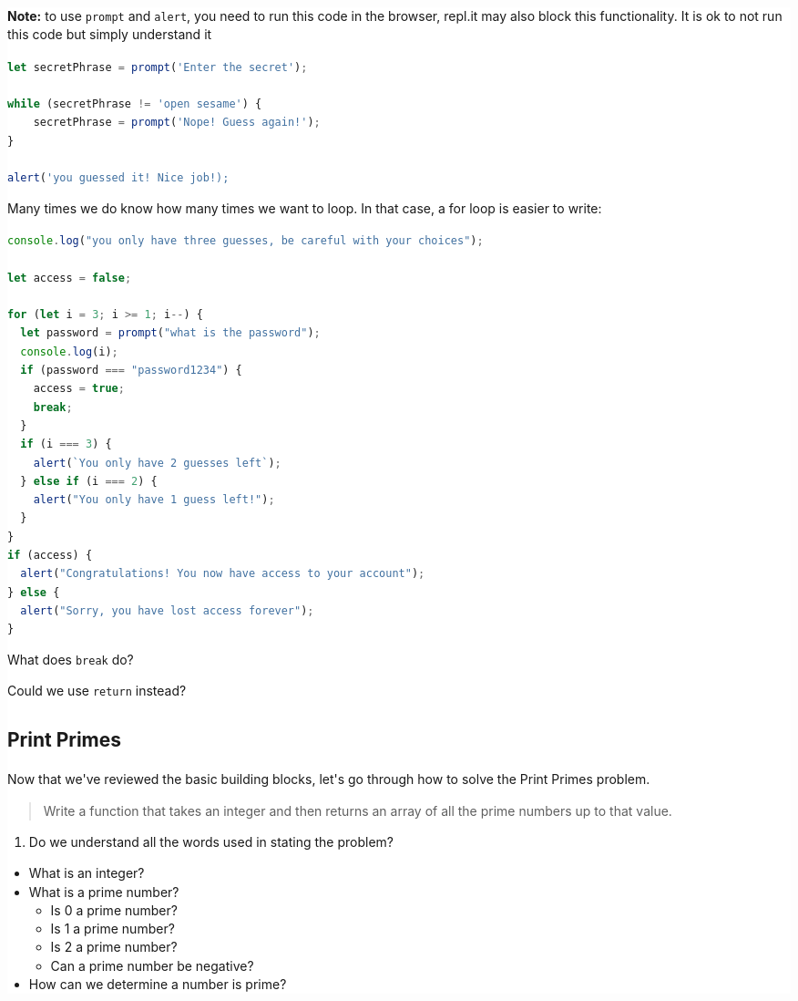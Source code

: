 **Note:** to use `prompt` and `alert`, you need to run this code in the browser, repl.it may also block this functionality. It is ok to not run this code but simply understand it

```js
let secretPhrase = prompt('Enter the secret');

while (secretPhrase != 'open sesame') {
    secretPhrase = prompt('Nope! Guess again!');
}

alert('you guessed it! Nice job!);
```

Many times we do know how many times we want to loop. In that case, a for loop is easier to write:

```js
console.log("you only have three guesses, be careful with your choices");

let access = false;

for (let i = 3; i >= 1; i--) {
  let password = prompt("what is the password");
  console.log(i);
  if (password === "password1234") {
    access = true;
    break;
  }
  if (i === 3) {
    alert(`You only have 2 guesses left`);
  } else if (i === 2) {
    alert("You only have 1 guess left!");
  }
}
if (access) {
  alert("Congratulations! You now have access to your account");
} else {
  alert("Sorry, you have lost access forever");
}
```

What does `break` do?

Could we use `return` instead?

## Print Primes

Now that we've reviewed the basic building blocks, let's go through how to solve the Print Primes problem.

> Write a function that takes an integer and then returns an array of all the prime numbers up to that value.

1. Do we understand all the words used in stating the problem?

- What is an integer?
- What is a prime number?
  - Is 0 a prime number?
  - Is 1 a prime number?
  - Is 2 a prime number?
  - Can a prime number be negative?
- How can we determine a number is prime?
